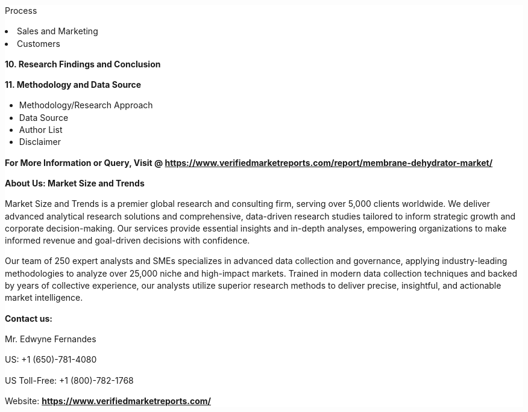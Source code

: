 Process</li><li>Sales and Marketing</li><li>Customers</li></ul><p><strong>10. Research Findings and Conclusion</strong></p><p><strong>11. Methodology and Data Source</strong></p><ul><li>Methodology/Research Approach</li><li>Data Source</li><li>Author List</li><li>Disclaimer</li></ul></p><p><strong>For More Information or Query, Visit @ <a href="https://www.verifiedmarketreports.com/report/membrane-dehydrator-market/">https://www.verifiedmarketreports.com/report/membrane-dehydrator-market/</a></strong></p><p><strong>About Us: Market Size and Trends</strong></p><p>Market Size and Trends is a premier global research and consulting firm, serving over 5,000 clients worldwide. We deliver advanced analytical research solutions and comprehensive, data-driven research studies tailored to inform strategic growth and corporate decision-making. Our services provide essential insights and in-depth analyses, empowering organizations to make informed revenue and goal-driven decisions with confidence.</p><p>Our team of 250 expert analysts and SMEs specializes in advanced data collection and governance, applying industry-leading methodologies to analyze over 25,000 niche and high-impact markets. Trained in modern data collection techniques and backed by years of collective experience, our analysts utilize superior research methods to deliver precise, insightful, and actionable market intelligence.</p><p><strong>Contact us:</strong></p><p>Mr. Edwyne Fernandes</p><p>US: +1 (650)-781-4080</p><p>US Toll-Free: +1 (800)-782-1768</p><p>Website: <strong><a href="https://www.verifiedmarketreports.com/">https://www.verifiedmarketreports.com/</a></strong></p>
